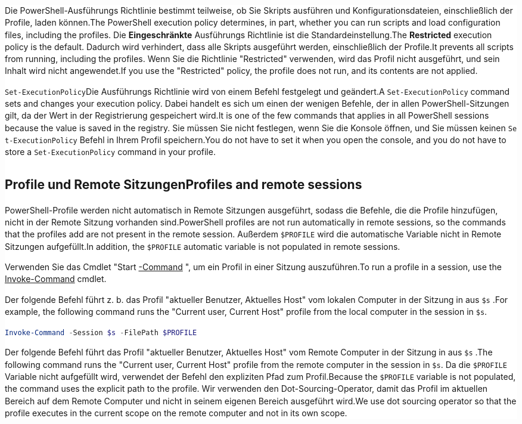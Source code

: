 <span data-ttu-id="5a83c-211">Die PowerShell-Ausführungs Richtlinie bestimmt teilweise, ob Sie Skripts ausführen und Konfigurationsdateien, einschließlich der Profile, laden können.</span><span class="sxs-lookup"><span data-stu-id="5a83c-211">The PowerShell execution policy determines, in part, whether you can run scripts and load configuration files, including the profiles.</span></span> <span data-ttu-id="5a83c-212">Die **Eingeschränkte** Ausführungs Richtlinie ist die Standardeinstellung.</span><span class="sxs-lookup"><span data-stu-id="5a83c-212">The **Restricted** execution policy is the default.</span></span> <span data-ttu-id="5a83c-213">Dadurch wird verhindert, dass alle Skripts ausgeführt werden, einschließlich der Profile.</span><span class="sxs-lookup"><span data-stu-id="5a83c-213">It prevents all scripts from running, including the profiles.</span></span> <span data-ttu-id="5a83c-214">Wenn Sie die Richtlinie "Restricted" verwenden, wird das Profil nicht ausgeführt, und sein Inhalt wird nicht angewendet.</span><span class="sxs-lookup"><span data-stu-id="5a83c-214">If you use the "Restricted" policy, the profile does not run, and its contents are not applied.</span></span>

<span data-ttu-id="5a83c-215">`Set-ExecutionPolicy`Die Ausführungs Richtlinie wird von einem Befehl festgelegt und geändert.</span><span class="sxs-lookup"><span data-stu-id="5a83c-215">A `Set-ExecutionPolicy` command sets and changes your execution policy.</span></span> <span data-ttu-id="5a83c-216">Dabei handelt es sich um einen der wenigen Befehle, der in allen PowerShell-Sitzungen gilt, da der Wert in der Registrierung gespeichert wird.</span><span class="sxs-lookup"><span data-stu-id="5a83c-216">It is one of the few commands that applies in all PowerShell sessions because the value is saved in the registry.</span></span> <span data-ttu-id="5a83c-217">Sie müssen Sie nicht festlegen, wenn Sie die Konsole öffnen, und Sie müssen keinen `Set-ExecutionPolicy` Befehl in Ihrem Profil speichern.</span><span class="sxs-lookup"><span data-stu-id="5a83c-217">You do not have to set it when you open the console, and you do not have to store a `Set-ExecutionPolicy` command in your profile.</span></span>

## <a name="profiles-and-remote-sessions"></a><span data-ttu-id="5a83c-218">Profile und Remote Sitzungen</span><span class="sxs-lookup"><span data-stu-id="5a83c-218">Profiles and remote sessions</span></span>

<span data-ttu-id="5a83c-219">PowerShell-Profile werden nicht automatisch in Remote Sitzungen ausgeführt, sodass die Befehle, die die Profile hinzufügen, nicht in der Remote Sitzung vorhanden sind.</span><span class="sxs-lookup"><span data-stu-id="5a83c-219">PowerShell profiles are not run automatically in remote sessions, so the commands that the profiles add are not present in the remote session.</span></span> <span data-ttu-id="5a83c-220">Außerdem `$PROFILE` wird die automatische Variable nicht in Remote Sitzungen aufgefüllt.</span><span class="sxs-lookup"><span data-stu-id="5a83c-220">In addition, the `$PROFILE` automatic variable is not populated in remote sessions.</span></span>

<span data-ttu-id="5a83c-221">Verwenden Sie das Cmdlet "Start [-Command](xref:Microsoft.PowerShell.Core.Invoke-Command) ", um ein Profil in einer Sitzung auszuführen.</span><span class="sxs-lookup"><span data-stu-id="5a83c-221">To run a profile in a session, use the [Invoke-Command](xref:Microsoft.PowerShell.Core.Invoke-Command) cmdlet.</span></span>

<span data-ttu-id="5a83c-222">Der folgende Befehl führt z. b. das Profil "aktueller Benutzer, Aktuelles Host" vom lokalen Computer in der Sitzung in aus `$s` .</span><span class="sxs-lookup"><span data-stu-id="5a83c-222">For example, the following command runs the "Current user, Current Host" profile from the local computer in the session in `$s`.</span></span>

```powershell
Invoke-Command -Session $s -FilePath $PROFILE
```

<span data-ttu-id="5a83c-223">Der folgende Befehl führt das Profil "aktueller Benutzer, Aktuelles Host" vom Remote Computer in der Sitzung in aus `$s` .</span><span class="sxs-lookup"><span data-stu-id="5a83c-223">The following command runs the "Current user, Current Host" profile from the remote computer in the session in `$s`.</span></span> <span data-ttu-id="5a83c-224">Da die `$PROFILE` Variable nicht aufgefüllt wird, verwendet der Befehl den expliziten Pfad zum Profil.</span><span class="sxs-lookup"><span data-stu-id="5a83c-224">Because the `$PROFILE` variable is not populated, the command uses the explicit path to the profile.</span></span> <span data-ttu-id="5a83c-225">Wir verwenden den Dot-Sourcing-Operator, damit das Profil im aktuellen Bereich auf dem Remote Computer und nicht in seinem eigenen Bereich ausgeführt wird.</span><span class="sxs-lookup"><span data-stu-id="5a83c-225">We use dot sourcing operator so that the profile executes in the current scope on the remote computer and not in its own scope.</span></span>
